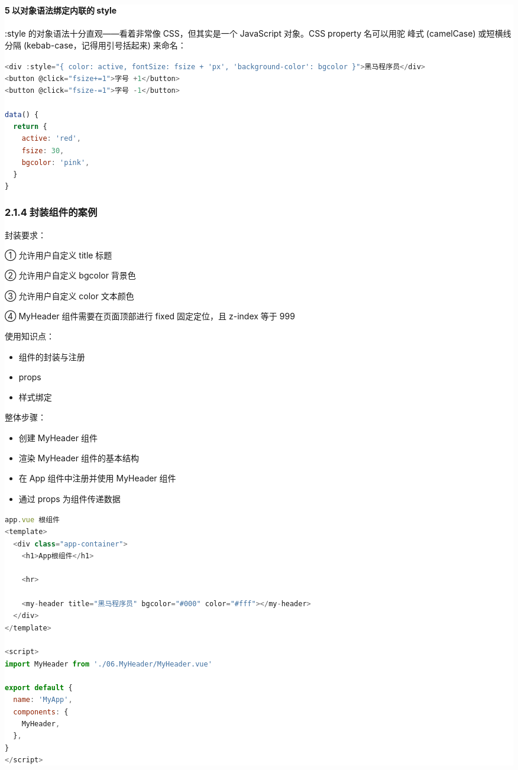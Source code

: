 #### 5 以对象语法绑定内联的 style

:style 的对象语法十分直观——看着非常像 CSS，但其实是一个 JavaScript 对象。CSS property 名可以用驼 峰式 (camelCase) 或短横线分隔 (kebab-case，记得用引号括起来) 来命名：

```javascript
<div :style="{ color: active, fontSize: fsize + 'px', 'background-color': bgcolor }">黑马程序员</div>
<button @click="fsize+=1">字号 +1</button>
<button @click="fsize-=1">字号 -1</button>

data() {
  return {
    active: 'red',
    fsize: 30,
    bgcolor: 'pink',
  }
}
```

### 2.1.4 封装组件的案例

封装要求： 

① 允许用户自定义 title 标题 

② 允许用户自定义 bgcolor 背景色 

③ 允许用户自定义 color 文本颜色 

④ MyHeader 组件需要在页面顶部进行 fixed 固定定位，且 z-index 等于 999

使用知识点：

- 组件的封装与注册 

- props 

- 样式绑定

整体步骤：

- 创建 MyHeader 组件 

- 渲染 MyHeader 组件的基本结构 

- 在 App 组件中注册并使用 MyHeader 组件 

- 通过 props 为组件传递数据

```JavaScript
app.vue 根组件
<template>
  <div class="app-container">
    <h1>App根组件</h1>

    <hr>

    <my-header title="黑马程序员" bgcolor="#000" color="#fff"></my-header>
  </div>
</template>

<script>
import MyHeader from './06.MyHeader/MyHeader.vue'

export default {
  name: 'MyApp',
  components: {
    MyHeader,
  },
}
</script>
```